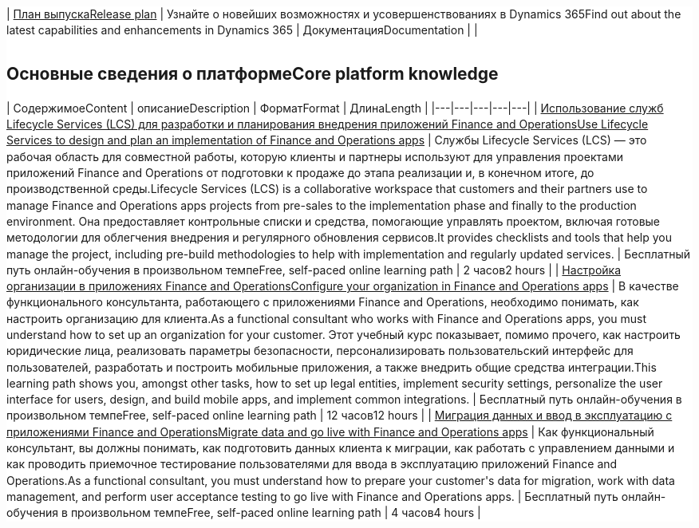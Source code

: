 | [<span data-ttu-id="b0de8-133">План выпуска</span><span class="sxs-lookup"><span data-stu-id="b0de8-133">Release plan</span></span>](https://docs.microsoft.com/dynamics365/release-plans/) | <span data-ttu-id="b0de8-134">Узнайте о новейших возможностях и усовершенствованиях в Dynamics 365</span><span class="sxs-lookup"><span data-stu-id="b0de8-134">Find out about the latest capabilities and enhancements in Dynamics 365</span></span> | <span data-ttu-id="b0de8-135">Документация</span><span class="sxs-lookup"><span data-stu-id="b0de8-135">Documentation</span></span> | |

## <a name="core-platform-knowledge"></a><span data-ttu-id="b0de8-136">Основные сведения о платформе<a name="core-platform-knowledge"></a></span><span class="sxs-lookup"><span data-stu-id="b0de8-136">Core platform knowledge<a name="core-platform-knowledge"></a></span></span>

| <span data-ttu-id="b0de8-137">Содержимое</span><span class="sxs-lookup"><span data-stu-id="b0de8-137">Content</span></span>  | <span data-ttu-id="b0de8-138">описание</span><span class="sxs-lookup"><span data-stu-id="b0de8-138">Description</span></span> | <span data-ttu-id="b0de8-139">Формат</span><span class="sxs-lookup"><span data-stu-id="b0de8-139">Format</span></span>  | <span data-ttu-id="b0de8-140">Длина</span><span class="sxs-lookup"><span data-stu-id="b0de8-140">Length</span></span>    |
|---|---|---|---|---|
| [<span data-ttu-id="b0de8-141">Использование служб Lifecycle Services (LCS) для разработки и планирования внедрения приложений Finance and Operations</span><span class="sxs-lookup"><span data-stu-id="b0de8-141">Use Lifecycle Services to design and plan an implementation of Finance and Operations apps</span></span>](https://docs.microsoft.com/learn/paths/use-lcs-design-plan-implementation-finance-operations/) | <span data-ttu-id="b0de8-142">Службы Lifecycle Services (LCS) — это рабочая область для совместной работы, которую клиенты и партнеры используют для управления проектами приложений Finance and Operations от подготовки к продаже до этапа реализации и, в конечном итоге, до производственной среды.</span><span class="sxs-lookup"><span data-stu-id="b0de8-142">Lifecycle Services (LCS) is a collaborative workspace that customers and their partners use to manage Finance and Operations apps projects from pre-sales to the implementation phase and finally to the production environment.</span></span> <span data-ttu-id="b0de8-143">Она предоставляет контрольные списки и средства, помогающие управлять проектом, включая готовые методологии для облегчения внедрения и регулярного обновления сервисов.</span><span class="sxs-lookup"><span data-stu-id="b0de8-143">It provides checklists and tools that help you manage the project, including pre-build methodologies to help with implementation and regularly updated services.</span></span> | <span data-ttu-id="b0de8-144">Бесплатный путь онлайн-обучения в произвольном темпе</span><span class="sxs-lookup"><span data-stu-id="b0de8-144">Free, self-paced online learning path</span></span> | <span data-ttu-id="b0de8-145">2 часов</span><span class="sxs-lookup"><span data-stu-id="b0de8-145">2 hours</span></span> |
| [<span data-ttu-id="b0de8-146">Настройка организации в приложениях Finance and Operations</span><span class="sxs-lookup"><span data-stu-id="b0de8-146">Configure your organization in Finance and Operations apps</span></span>](https://docs.microsoft.com/learn/paths/configure-your-organization-finance-ops/) | <span data-ttu-id="b0de8-147">В качестве функционального консультанта, работающего с приложениями Finance and Operations, необходимо понимать, как настроить организацию для клиента.</span><span class="sxs-lookup"><span data-stu-id="b0de8-147">As a functional consultant who works with Finance and Operations apps, you must understand how to set up an organization for your customer.</span></span> <span data-ttu-id="b0de8-148">Этот учебный курс показывает, помимо прочего, как настроить юридические лица, реализовать параметры безопасности, персонализировать пользовательский интерфейс для пользователей, разработать и построить мобильные приложения, а также внедрить общие средства интеграции.</span><span class="sxs-lookup"><span data-stu-id="b0de8-148">This learning path shows you, amongst other tasks, how to set up legal entities, implement security settings, personalize the user interface for users, design, and build mobile apps, and implement common integrations.</span></span> | <span data-ttu-id="b0de8-149">Бесплатный путь онлайн-обучения в произвольном темпе</span><span class="sxs-lookup"><span data-stu-id="b0de8-149">Free, self-paced online learning path</span></span> | <span data-ttu-id="b0de8-150">12 часов</span><span class="sxs-lookup"><span data-stu-id="b0de8-150">12 hours</span></span> |
| [<span data-ttu-id="b0de8-151">Миграция данных и ввод в эксплуатацию с приложениями Finance and Operations</span><span class="sxs-lookup"><span data-stu-id="b0de8-151">Migrate data and go live with Finance and Operations apps</span></span>](https://docs.microsoft.com/learn/paths/migrate-data-go-live-finance-operations/) | <span data-ttu-id="b0de8-152">Как функциональный консультант, вы должны понимать, как подготовить данных клиента к миграции, как работать с управлением данными и как проводить приемочное тестирование пользователями для ввода в эксплуатацию приложений Finance and Operations.</span><span class="sxs-lookup"><span data-stu-id="b0de8-152">As a functional consultant, you must understand how to prepare your customer's data for migration, work with data management, and perform user acceptance testing to go live with Finance and Operations apps.</span></span> | <span data-ttu-id="b0de8-153">Бесплатный путь онлайн-обучения в произвольном темпе</span><span class="sxs-lookup"><span data-stu-id="b0de8-153">Free, self-paced online learning path</span></span> | <span data-ttu-id="b0de8-154">4 часов</span><span class="sxs-lookup"><span data-stu-id="b0de8-154">4 hours</span></span> |